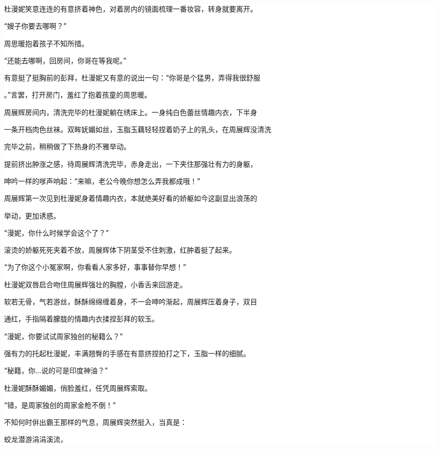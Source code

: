 杜漫妮笑意连连的有意挤着神色，对着房内的镜面梳理一番妆容，转身就要离开。



“嫂子你要去哪啊？”



周思暖抱着孩子不知所措。

“还能去哪啊，回房间，你哥在等我呢。”



有意挺了挺胸前的彭拜，杜漫妮又有意的说出一句：“你哥是个猛男，弄得我很舒服

。”言罢，打开房门，羞红了抱着孩童的周思暖。

周展辉房间内，清洗完毕的杜漫妮躺在绣床上。一身纯白色蕾丝情趣内衣，下半身

一条开档肉色丝袜。双眸妩媚如丝，玉脂玉藕轻轻捏着奶子上的乳头，在周展辉没清洗

完毕之前，稍稍做了下热身的不雅举动。



提前挤出肿涨之感，待周展辉清洗完毕，赤身走出，一下夹住那强壮有力的身躯，

呻吟一样的嗲声响起：“来嘛，老公今晚你想怎么弄我都成哦！”

周展辉第一次见到杜漫妮身着情趣内衣，本就绝美好看的娇躯如今这副显出浪荡的

举动，更加诱惑。



“漫妮，你什么时候学会这个了？”



滚烫的娇躯死死夹着不放，周展辉体下阴茎受不住刺激，红肿着挺了起来。

“为了你这个小冤家啊，你看看人家多好，事事替你早想！”

杜漫妮双唇启合吻住周展辉强壮的胸膛，小香舌来回游走。



软若无骨，气若游丝，酥酥绵绵缠着身，不一会呻吟渐起，周展辉压着身子，双目

通红，手指隔着朦胧的情趣内衣揉捏彭拜的软玉。

“漫妮，你要试试周家独创的秘籍么？”

强有力的托起杜漫妮，丰满翘臀的手感在有意挤捏拍打之下，玉脂一样的细腻。



“秘籍，你...说的可是印度神油？”



杜漫妮酥酥媚媚，俏脸羞红，任凭周展辉索取。

“错，是周家独创的周家金枪不倒！”

不知何时倂出霸王那样的气息，周展辉突然挺入，当真是：

蛟龙潜游涓涓溪流，


